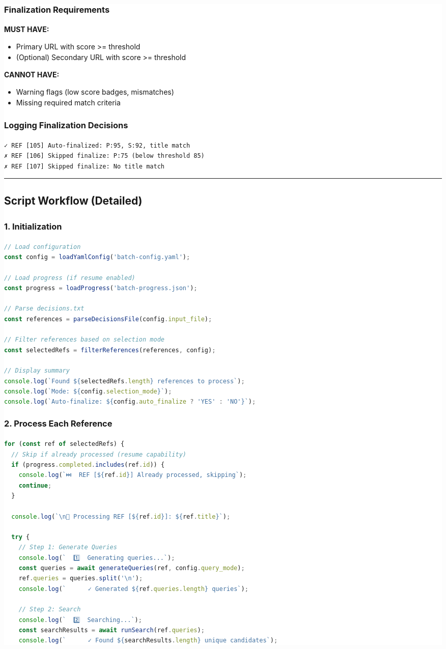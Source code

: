 ### Finalization Requirements
**MUST HAVE:**
- Primary URL with score >= threshold
- (Optional) Secondary URL with score >= threshold

**CANNOT HAVE:**
- Warning flags (low score badges, mismatches)
- Missing required match criteria

### Logging Finalization Decisions
```
✓ REF [105] Auto-finalized: P:95, S:92, title match
✗ REF [106] Skipped finalize: P:75 (below threshold 85)
✗ REF [107] Skipped finalize: No title match
```

---

## Script Workflow (Detailed)

### 1. Initialization
```javascript
// Load configuration
const config = loadYamlConfig('batch-config.yaml');

// Load progress (if resume enabled)
const progress = loadProgress('batch-progress.json');

// Parse decisions.txt
const references = parseDecisionsFile(config.input_file);

// Filter references based on selection mode
const selectedRefs = filterReferences(references, config);

// Display summary
console.log(`Found ${selectedRefs.length} references to process`);
console.log(`Mode: ${config.selection_mode}`);
console.log(`Auto-finalize: ${config.auto_finalize ? 'YES' : 'NO'}`);
```

### 2. Process Each Reference
```javascript
for (const ref of selectedRefs) {
  // Skip if already processed (resume capability)
  if (progress.completed.includes(ref.id)) {
    console.log(`⏭️  REF [${ref.id}] Already processed, skipping`);
    continue;
  }

  console.log(`\n🔄 Processing REF [${ref.id}]: ${ref.title}`);

  try {
    // Step 1: Generate Queries
    console.log(`  1️⃣  Generating queries...`);
    const queries = await generateQueries(ref, config.query_mode);
    ref.queries = queries.split('\n');
    console.log(`      ✓ Generated ${ref.queries.length} queries`);

    // Step 2: Search
    console.log(`  2️⃣  Searching...`);
    const searchResults = await runSearch(ref.queries);
    console.log(`      ✓ Found ${searchResults.length} unique candidates`);

```